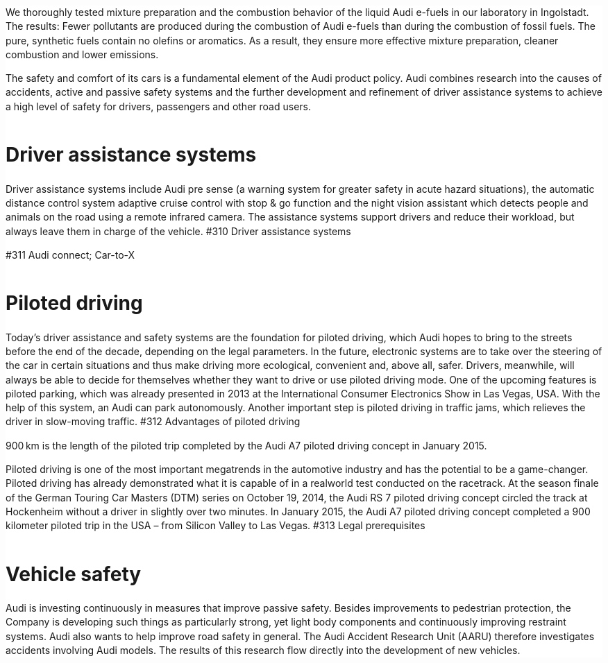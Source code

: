 We thoroughly tested mixture preparation and the combustion behavior of the liquid Audi e-fuels in our laboratory in Ingolstadt. The results: Fewer pollutants are produced during the combustion of Audi e-fuels than during the combustion of fossil fuels. The pure, synthetic fuels contain no olefins or aromatics. As a result, they ensure more effective mixture preparation, cleaner combustion and lower emissions.  

The safety and comfort of its cars is a fundamental element of the Audi product policy. Audi combines research into the causes of accidents, active and passive safety systems and the further development and refinement of driver assistance systems to achieve a high level of safety for drivers, passengers and other road users.  

# Driver assistance systems  

Driver assistance systems include Audi pre sense (a warning system for greater safety in acute hazard situations), the automatic distance control system adaptive cruise control with stop & go function and the night vision assistant which detects people and animals on the road using a remote infrared camera. The assistance systems support drivers and reduce their workload, but always leave them in charge of the vehicle. #310 Driver assistance systems  

$\#311$ Audi connect; Car-to-X  

# Piloted driving  

Today’s driver assistance and safety systems are the foundation for piloted driving, which Audi hopes to bring to the streets before the end of the decade, depending on the legal parameters. In the future, electronic systems are to take over the steering of the car in certain situations and thus make driving more ecological, convenient and, above all, safer. Drivers, meanwhile, will always be able to decide for themselves whether they want to drive or use piloted driving mode. One of the upcoming features is piloted parking, which was already presented in 2013 at the International Consumer Electronics Show in Las Vegas, USA. With the help of this system, an Audi can park autonomously. Another important step is piloted driving in traffic jams, which relieves the driver in slow-moving traffic. #312 Advantages of piloted driving  

  

900 km is the length of the piloted trip completed by the Audi A7 piloted driving concept in January 2015.  

Piloted driving is one of the most important megatrends in the automotive industry and has the potential to be a game-changer. Piloted driving has already demonstrated what it is capable of in a realworld test conducted on the racetrack. At the season finale of the German Touring Car Masters (DTM) series on October 19, 2014, the Audi RS 7 piloted driving concept circled the track at Hockenheim without a driver in slightly over two minutes. In January 2015, the Audi A7 piloted driving concept completed a 900 kilometer piloted trip in the USA – from Silicon Valley to Las Vegas. #313 Legal prerequisites  

# Vehicle safety  

Audi is investing continuously in measures that improve passive safety. Besides improvements to pedestrian protection, the Company is developing such things as particularly strong, yet light body components and continuously improving restraint systems. Audi also wants to help improve road safety in general. The Audi Accident Research Unit (AARU) therefore investigates accidents involving Audi models. The results of this research flow directly into the development of new vehicles.  
